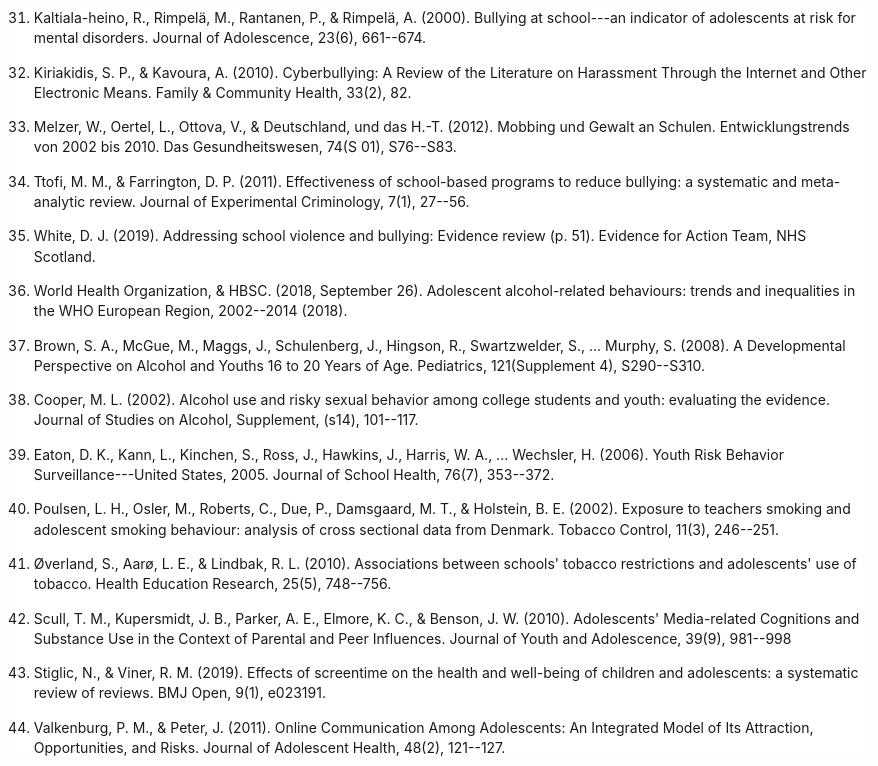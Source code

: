 31. Kaltiala-heino, R., Rimpelä, M., Rantanen, P., & Rimpelä, A. (2000).
    Bullying at school---an indicator of adolescents at risk for mental
    disorders. Journal of Adolescence, 23(6), 661--674.

32. Kiriakidis, S. P., & Kavoura, A. (2010). Cyberbullying: A Review of
    the Literature on Harassment Through the Internet and Other
    Electronic Means. Family & Community Health, 33(2), 82.

33. Melzer, W., Oertel, L., Ottova, V., & Deutschland, und das H.-T.
    (2012). Mobbing und Gewalt an Schulen. Entwicklungstrends von 2002
    bis 2010. Das Gesundheitswesen, 74(S 01), S76--S83.

34. Ttofi, M. M., & Farrington, D. P. (2011). Effectiveness of
    school-based programs to reduce bullying: a systematic and
    meta-analytic review. Journal of Experimental Criminology, 7(1),
    27--56.

35. White, D. J. (2019). Addressing school violence and bullying:
    Evidence review (p. 51). Evidence for Action Team, NHS Scotland.

36. World Health Organization, & HBSC. (2018, September 26). Adolescent
    alcohol-related behaviours: trends and inequalities in the WHO
    European Region, 2002--2014 (2018).

37. Brown, S. A., McGue, M., Maggs, J., Schulenberg, J., Hingson, R.,
    Swartzwelder, S., ... Murphy, S. (2008). A Developmental Perspective
    on Alcohol and Youths 16 to 20 Years of Age. Pediatrics,
    121(Supplement 4), S290--S310.

38. Cooper, M. L. (2002). Alcohol use and risky sexual behavior among
    college students and youth: evaluating the evidence. Journal of
    Studies on Alcohol, Supplement, (s14), 101--117.

39. Eaton, D. K., Kann, L., Kinchen, S., Ross, J., Hawkins, J.,
    Harris, W. A., ... Wechsler, H. (2006). Youth Risk Behavior
    Surveillance---United States, 2005. Journal of School Health, 76(7),
    353--372.

40. Poulsen, L. H., Osler, M., Roberts, C., Due, P., Damsgaard, M. T., &
    Holstein, B. E. (2002). Exposure to teachers smoking and adolescent
    smoking behaviour: analysis of cross sectional data from Denmark.
    Tobacco Control, 11(3), 246--251.

41. Øverland, S., Aarø, L. E., & Lindbak, R. L. (2010). Associations
    between schools' tobacco restrictions and adolescents' use of
    tobacco. Health Education Research, 25(5), 748--756.

42. Scull, T. M., Kupersmidt, J. B., Parker, A. E., Elmore, K. C., &
    Benson, J. W. (2010). Adolescents' Media-related Cognitions and
    Substance Use in the Context of Parental and Peer Influences.
    Journal of Youth and Adolescence, 39(9), 981--998

43. Stiglic, N., & Viner, R. M. (2019). Effects of screentime on the
    health and well-being of children and adolescents: a systematic
    review of reviews. BMJ Open, 9(1), e023191.

44. Valkenburg, P. M., & Peter, J. (2011). Online Communication Among
    Adolescents: An Integrated Model of Its Attraction, Opportunities,
    and Risks. Journal of Adolescent Health, 48(2), 121--127.
